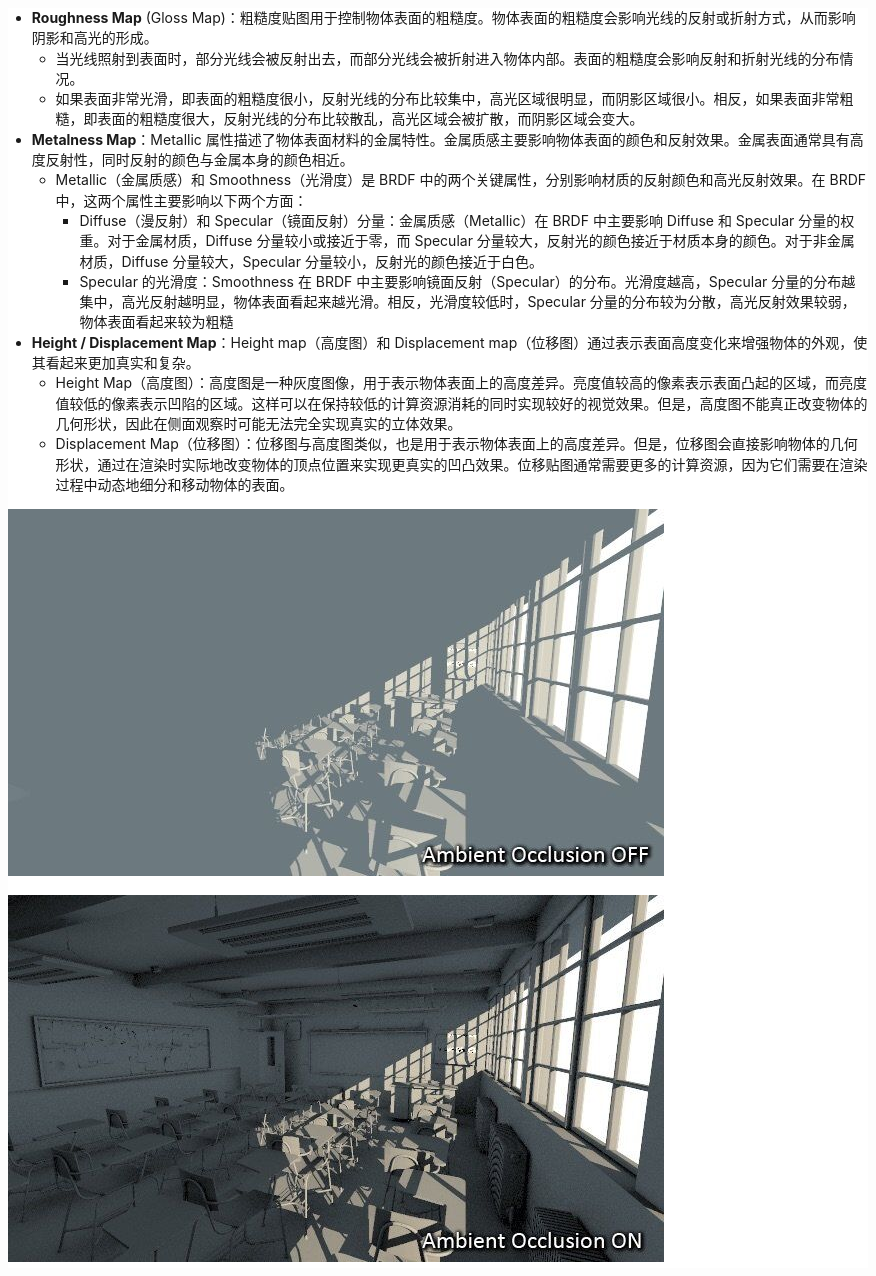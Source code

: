 + **Roughness Map** (Gloss Map)：粗糙度贴图用于控制物体表面的粗糙度。物体表面的粗糙度会影响光线的反射或折射方式，从而影响阴影和高光的形成。
  + 当光线照射到表面时，部分光线会被反射出去，而部分光线会被折射进入物体内部。表面的粗糙度会影响反射和折射光线的分布情况。
  + 如果表面非常光滑，即表面的粗糙度很小，反射光线的分布比较集中，高光区域很明显，而阴影区域很小。相反，如果表面非常粗糙，即表面的粗糙度很大，反射光线的分布比较散乱，高光区域会被扩散，而阴影区域会变大。
+ **Metalness Map**：Metallic 属性描述了物体表面材料的金属特性。金属质感主要影响物体表面的颜色和反射效果。金属表面通常具有高度反射性，同时反射的颜色与金属本身的颜色相近。
  + Metallic（金属质感）和 Smoothness（光滑度）是 BRDF 中的两个关键属性，分别影响材质的反射颜色和高光反射效果。在 BRDF 中，这两个属性主要影响以下两个方面：
    + Diffuse（漫反射）和 Specular（镜面反射）分量：金属质感（Metallic）在 BRDF 中主要影响 Diffuse 和 Specular 分量的权重。对于金属材质，Diffuse 分量较小或接近于零，而 Specular 分量较大，反射光的颜色接近于材质本身的颜色。对于非金属材质，Diffuse 分量较大，Specular 分量较小，反射光的颜色接近于白色。
    + Specular 的光滑度：Smoothness 在 BRDF 中主要影响镜面反射（Specular）的分布。光滑度越高，Specular 分量的分布越集中，高光反射越明显，物体表面看起来越光滑。相反，光滑度较低时，Specular 分量的分布较为分散，高光反射效果较弱，物体表面看起来较为粗糙
+ **Height / Displacement Map**：Height map（高度图）和 Displacement map（位移图）通过表示表面高度变化来增强物体的外观，使其看起来更加真实和复杂。
  + Height Map（高度图）：高度图是一种灰度图像，用于表示物体表面上的高度差异。亮度值较高的像素表示表面凸起的区域，而亮度值较低的像素表示凹陷的区域。这样可以在保持较低的计算资源消耗的同时实现较好的视觉效果。但是，高度图不能真正改变物体的几何形状，因此在侧面观察时可能无法完全实现真实的立体效果。
  + Displacement Map（位移图）：位移图与高度图类似，也是用于表示物体表面上的高度差异。但是，位移图会直接影响物体的几何形状，通过在渲染时实际地改变物体的顶点位置来实现更真实的凹凸效果。位移贴图通常需要更多的计算资源，因为它们需要在渲染过程中动态地细分和移动物体的表面。

![Ambient Occlusion Example](radiometry-intro-and-texture.assets/whataretexturemaps_blog_image3.jpg)

![Ambient Occlusion ON Example](radiometry-intro-and-texture.assets/whataretexturemaps_blog_image2.jpg)
